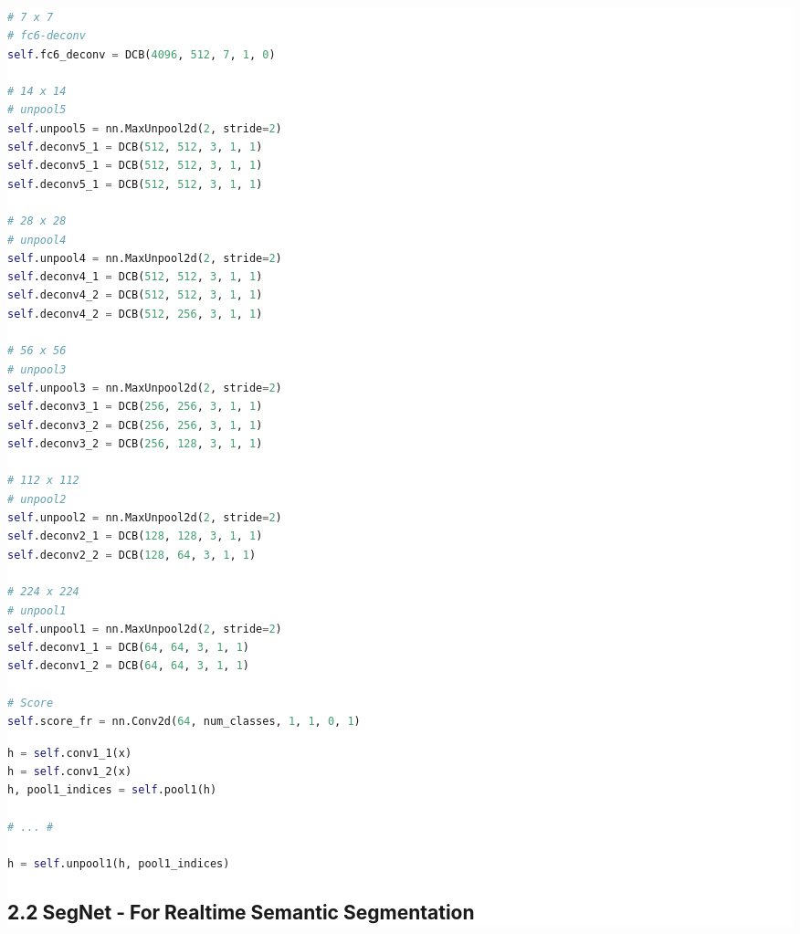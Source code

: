 ```python
# 7 x 7
# fc6-deconv
self.fc6_deconv = DCB(4096, 512, 7, 1, 0)

# 14 x 14
# unpool5
self.unpool5 = nn.MaxUnpool2d(2, stride=2)
self.deconv5_1 = DCB(512, 512, 3, 1, 1)
self.deconv5_1 = DCB(512, 512, 3, 1, 1)
self.deconv5_1 = DCB(512, 512, 3, 1, 1)

# 28 x 28
# unpool4
self.unpool4 = nn.MaxUnpool2d(2, stride=2)
self.deconv4_1 = DCB(512, 512, 3, 1, 1)
self.deconv4_2 = DCB(512, 512, 3, 1, 1)
self.deconv4_2 = DCB(512, 256, 3, 1, 1)

# 56 x 56
# unpool3
self.unpool3 = nn.MaxUnpool2d(2, stride=2)
self.deconv3_1 = DCB(256, 256, 3, 1, 1)
self.deconv3_2 = DCB(256, 256, 3, 1, 1)
self.deconv3_2 = DCB(256, 128, 3, 1, 1)

# 112 x 112
# unpool2
self.unpool2 = nn.MaxUnpool2d(2, stride=2)
self.deconv2_1 = DCB(128, 128, 3, 1, 1)
self.deconv2_2 = DCB(128, 64, 3, 1, 1)

# 224 x 224
# unpool1
self.unpool1 = nn.MaxUnpool2d(2, stride=2)
self.deconv1_1 = DCB(64, 64, 3, 1, 1)
self.deconv1_2 = DCB(64, 64, 3, 1, 1)

# Score
self.score_fr = nn.Conv2d(64, num_classes, 1, 1, 0, 1)
```

```python
h = self.conv1_1(x)
h = self.conv1_2(x)
h, pool1_indices = self.pool1(h)

# ... #

h = self.unpool1(h, pool1_indices)
```

## 2.2 SegNet - For Realtime Semantic Segmentation
